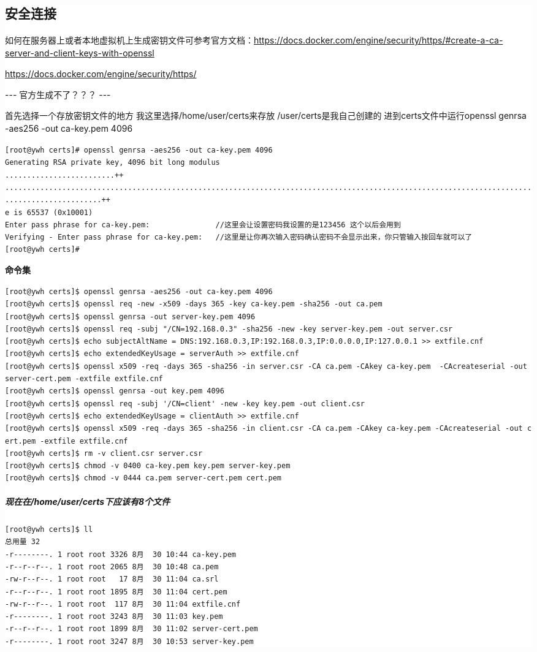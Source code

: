 



## 安全连接

如何在服务器上或者本地虚拟机上生成密钥文件可参考官方文档：<https://docs.docker.com/engine/security/https/#create-a-ca-server-and-client-keys-with-openssl>

<https://docs.docker.com/engine/security/https/>

--- 官方生成不了？？？ ---

首先选择一个存放密钥文件的地方 我这里选择/home/user/certs来存放 /user/certs是我自己创建的  进到certs文件中运行openssl genrsa -aes256 -out ca-key.pem 4096 

```shell
[root@ywh certs]# openssl genrsa -aes256 -out ca-key.pem 4096
Generating RSA private key, 4096 bit long modulus
.........................++
..............................................................................................................................................++
e is 65537 (0x10001)
Enter pass phrase for ca-key.pem:               //这里会让设置密码我设置的是123456 这个以后会用到
Verifying - Enter pass phrase for ca-key.pem:   //这里是让你再次输入密码确认密码不会显示出来，你只管输入按回车就可以了
[root@ywh certs]#
```

**命令集**

```shell
[root@ywh certs]$ openssl genrsa -aes256 -out ca-key.pem 4096
[root@ywh certs]$ openssl req -new -x509 -days 365 -key ca-key.pem -sha256 -out ca.pem
[root@ywh certs]$ openssl genrsa -out server-key.pem 4096
[root@ywh certs]$ openssl req -subj "/CN=192.168.0.3" -sha256 -new -key server-key.pem -out server.csr
[root@ywh certs]$ echo subjectAltName = DNS:192.168.0.3,IP:192.168.0.3,IP:0.0.0.0,IP:127.0.0.1 >> extfile.cnf
[root@ywh certs]$ echo extendedKeyUsage = serverAuth >> extfile.cnf
[root@ywh certs]$ openssl x509 -req -days 365 -sha256 -in server.csr -CA ca.pem -CAkey ca-key.pem  -CAcreateserial -out server-cert.pem -extfile extfile.cnf
[root@ywh certs]$ openssl genrsa -out key.pem 4096
[root@ywh certs]$ openssl req -subj '/CN=client' -new -key key.pem -out client.csr
[root@ywh certs]$ echo extendedKeyUsage = clientAuth >> extfile.cnf
[root@ywh certs]$ openssl x509 -req -days 365 -sha256 -in client.csr -CA ca.pem -CAkey ca-key.pem -CAcreateserial -out cert.pem -extfile extfile.cnf
[root@ywh certs]$ rm -v client.csr server.csr
[root@ywh certs]$ chmod -v 0400 ca-key.pem key.pem server-key.pem 
[root@ywh certs]$ chmod -v 0444 ca.pem server-cert.pem cert.pem
```

##### 现在在/home/user/certs下应该有8个文件

```shell
[root@ywh certs]$ ll
总用量 32
-r--------. 1 root root 3326 8月  30 10:44 ca-key.pem
-r--r--r--. 1 root root 2065 8月  30 10:48 ca.pem
-rw-r--r--. 1 root root   17 8月  30 11:04 ca.srl
-r--r--r--. 1 root root 1895 8月  30 11:04 cert.pem
-rw-r--r--. 1 root root  117 8月  30 11:04 extfile.cnf
-r--------. 1 root root 3243 8月  30 11:03 key.pem
-r--r--r--. 1 root root 1899 8月  30 11:02 server-cert.pem
-r--------. 1 root root 3247 8月  30 10:53 server-key.pem
```
